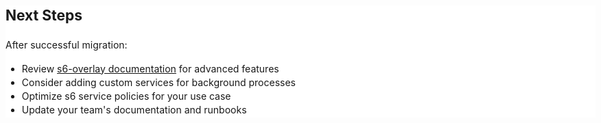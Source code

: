 ## Next Steps

After successful migration:

- Review [s6-overlay documentation](https://github.com/just-containers/s6-overlay) for advanced features
- Consider adding custom services for background processes
- Optimize s6 service policies for your use case
- Update your team's documentation and runbooks
